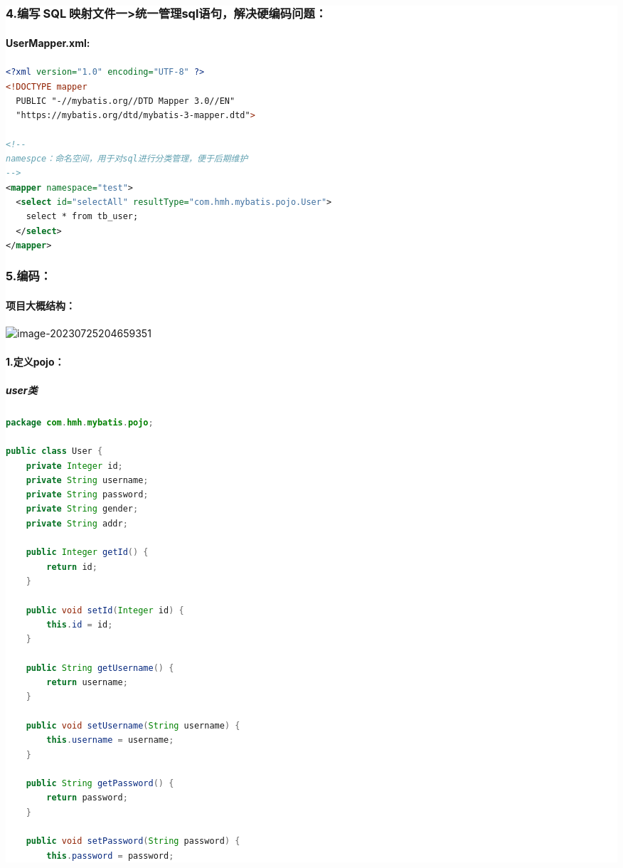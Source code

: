 

### 4.编写 SQL 映射文件一>统一管理sql语句，解决硬编码问题：

#### UserMapper.xml:

```xml
<?xml version="1.0" encoding="UTF-8" ?>
<!DOCTYPE mapper
  PUBLIC "-//mybatis.org//DTD Mapper 3.0//EN"
  "https://mybatis.org/dtd/mybatis-3-mapper.dtd">

<!--
namespce：命名空间，用于对sql进行分类管理，便于后期维护
-->
<mapper namespace="test">
  <select id="selectAll" resultType="com.hmh.mybatis.pojo.User">
    select * from tb_user;
  </select>
</mapper>
```



### 5.编码：

#### 项目大概结构：

![image-20230725204659351](C:\Users\黄\AppData\Roaming\Typora\typora-user-images\image-20230725204659351.png)

#### 1.定义pojo：

##### user类

```java
package com.hmh.mybatis.pojo;

public class User {
    private Integer id;
    private String username;
    private String password;
    private String gender;
    private String addr;

    public Integer getId() {
        return id;
    }

    public void setId(Integer id) {
        this.id = id;
    }

    public String getUsername() {
        return username;
    }

    public void setUsername(String username) {
        this.username = username;
    }

    public String getPassword() {
        return password;
    }

    public void setPassword(String password) {
        this.password = password;
```